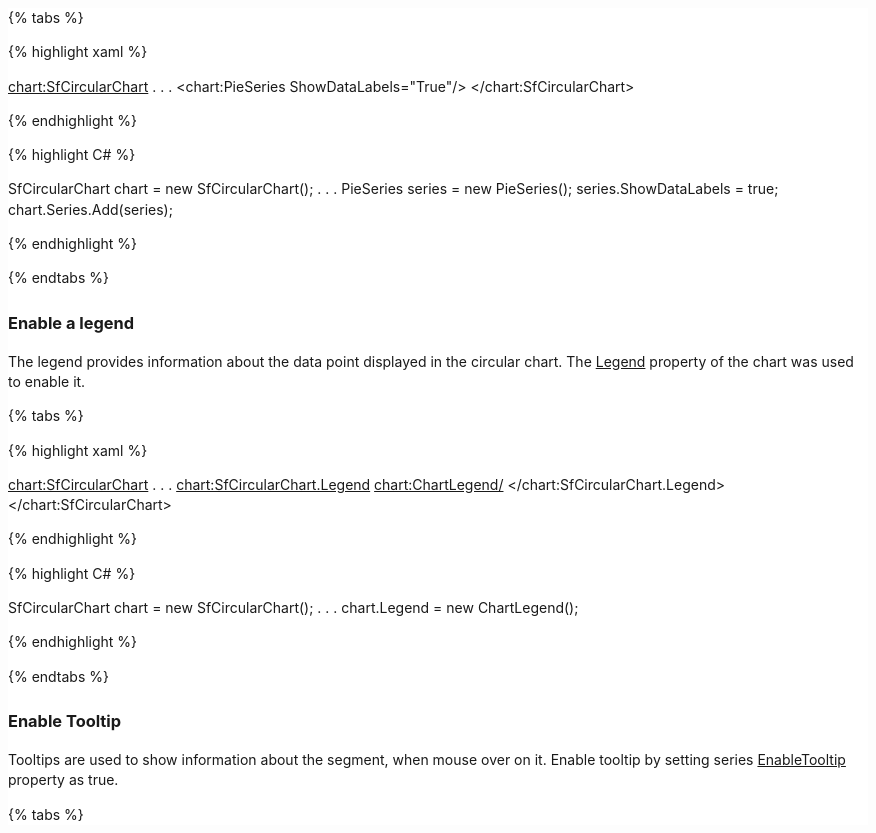 {% tabs %} 

{% highlight xaml %}

<chart:SfCircularChart>
    . . .
    <chart:PieSeries ShowDataLabels="True"/>
</chart:SfCircularChart>

{% endhighlight %}

{% highlight C# %}

SfCircularChart chart = new SfCircularChart();
. . .
PieSeries series = new PieSeries();
series.ShowDataLabels = true;
chart.Series.Add(series);

{% endhighlight %}

{% endtabs %} 

### Enable a legend

The legend provides information about the data point displayed in the circular chart. The [Legend](https://help.syncfusion.com/cr/maui/Syncfusion.Maui.Charts.ChartBase.html#Syncfusion_Maui_Charts_ChartBase_Legend) property of the chart was used to enable it.

{% tabs %} 

{% highlight xaml %}

<chart:SfCircularChart>
    . . .
    <chart:SfCircularChart.Legend>
    	<chart:ChartLegend/>
    </chart:SfCircularChart.Legend>
</chart:SfCircularChart>

{% endhighlight %}

{% highlight C# %}

SfCircularChart chart = new SfCircularChart();
. . .
chart.Legend = new ChartLegend();

{% endhighlight %}

{% endtabs %} 

### Enable Tooltip

Tooltips are used to show information about the segment, when mouse over on it. Enable tooltip by setting series [EnableTooltip](https://help.syncfusion.com/cr/maui/Syncfusion.Maui.Charts.ChartSeries.html#Syncfusion_Maui_Charts_ChartSeries_EnableTooltip) property as true.

{% tabs %} 
